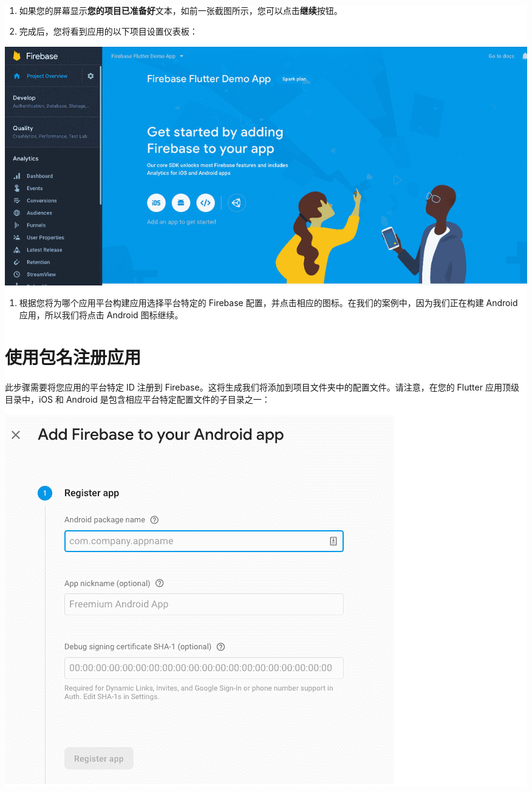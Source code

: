 1.  如果您的屏幕显示**您的项目已准备好**文本，如前一张截图所示，您可以点击**继续**按钮。

1.  完成后，您将看到应用的以下项目设置仪表板：

![](img/28e7ff8a-a759-44d1-917d-f019ee7c78ef.png)

1.  根据您将为哪个应用平台构建应用选择平台特定的 Firebase 配置，并点击相应的图标。在我们的案例中，因为我们正在构建 Android 应用，所以我们将点击 Android 图标继续。

# 使用包名注册应用

此步骤需要将您应用的平台特定 ID 注册到 Firebase。这将生成我们将添加到项目文件夹中的配置文件。请注意，在您的 Flutter 应用顶级目录中，iOS 和 Android 是包含相应平台特定配置文件的子目录之一：

![](img/66815961-af58-4e30-ae9e-39f3b71315bd.png)